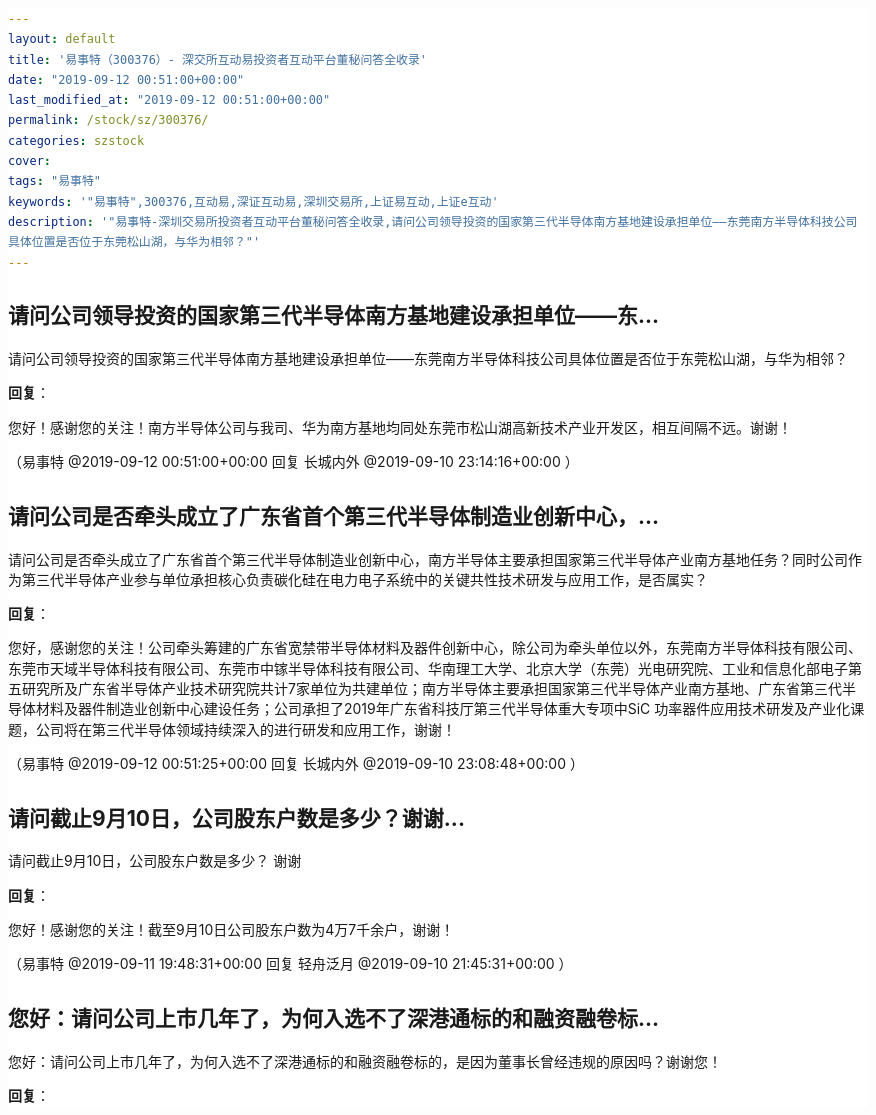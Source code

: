 ```yaml
---
layout: default
title: '易事特（300376）- 深交所互动易投资者互动平台董秘问答全收录'
date: "2019-09-12 00:51:00+00:00"
last_modified_at: "2019-09-12 00:51:00+00:00"
permalink: /stock/sz/300376/
categories: szstock
cover: 
tags: "易事特"
keywords: '"易事特",300376,互动易,深证互动易,深圳交易所,上证易互动,上证e互动'
description: '"易事特-深圳交易所投资者互动平台董秘问答全收录,请问公司领导投资的国家第三代半导体南方基地建设承担单位——东莞南方半导体科技公司具体位置是否位于东莞松山湖，与华为相邻？"'
---
```


## 请问公司领导投资的国家第三代半导体南方基地建设承担单位——东...

请问公司领导投资的国家第三代半导体南方基地建设承担单位——东莞南方半导体科技公司具体位置是否位于东莞松山湖，与华为相邻？

**回复**：

您好！感谢您的关注！南方半导体公司与我司、华为南方基地均同处东莞市松山湖高新技术产业开发区，相互间隔不远。谢谢！ 

（易事特  @2019-09-12 00:51:00+00:00 回复 长城内外  @2019-09-10 23:14:16+00:00 ）

## 请问公司是否牵头成立了广东省首个第三代半导体制造业创新中心，...

请问公司是否牵头成立了广东省首个第三代半导体制造业创新中心，南方半导体主要承担国家第三代半导体产业南方基地任务？同时公司作为第三代半导体产业参与单位承担核心负责碳化硅在电力电子系统中的关键共性技术研发与应用工作，是否属实？

**回复**：

您好，感谢您的关注！公司牵头筹建的广东省宽禁带半导体材料及器件创新中心，除公司为牵头单位以外，东莞南方半导体科技有限公司、东莞市天域半导体科技有限公司、东莞市中镓半导体科技有限公司、华南理工大学、北京大学（东莞）光电研究院、工业和信息化部电子第五研究所及广东省半导体产业技术研究院共计7家单位为共建单位；南方半导体主要承担国家第三代半导体产业南方基地、广东省第三代半导体材料及器件制造业创新中心建设任务；公司承担了2019年广东省科技厅第三代半导体重大专项中SiC 功率器件应用技术研发及产业化课题，公司将在第三代半导体领域持续深入的进行研发和应用工作，谢谢！ 

（易事特  @2019-09-12 00:51:25+00:00 回复 长城内外  @2019-09-10 23:08:48+00:00 ）

## 请问截止9月10日，公司股东户数是多少？谢谢...

请问截止9月10日，公司股东户数是多少？ 谢谢

**回复**：

您好！感谢您的关注！截至9月10日公司股东户数为4万7千余户，谢谢！ 

（易事特  @2019-09-11 19:48:31+00:00 回复 轻舟泛月  @2019-09-10 21:45:31+00:00 ）

## 您好：请问公司上市几年了，为何入选不了深港通标的和融资融卷标...

您好：请问公司上市几年了，为何入选不了深港通标的和融资融卷标的，是因为董事长曾经违规的原因吗？谢谢您！

**回复**：
